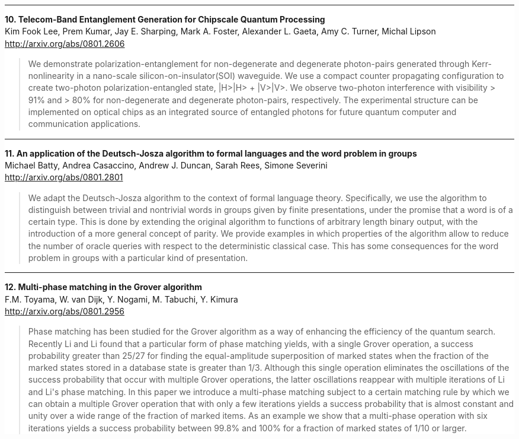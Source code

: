 ------

**10.    Telecom-Band Entanglement Generation for Chipscale Quantum Processing**  
Kim Fook Lee, Prem Kumar, Jay E. Sharping, Mark A. Foster, Alexander L. Gaeta, Amy C. Turner, Michal Lipson  
http://arxiv.org/abs/0801.2606  
<blockquote>
<p>
We demonstrate polarization-entanglement for non-degenerate and degenerate photon-pairs generated through Kerr-nonlinearity in a nano-scale silicon-on-insulator(SOI) waveguide. We use a compact counter propagating configuration to create two-photon polarization-entangled state, |H>|H> + |V>|V>. We observe two-photon interference with visibility > 91% and > 80% for non-degenerate and degenerate photon-pairs, respectively. The experimental structure can be implemented on optical chips as an integrated source of entangled photons for future quantum computer and communication applications.
</p>
</blockquote>

------

**11.    An application of the Deutsch-Josza algorithm to formal languages and the word problem in groups**  
Michael Batty, Andrea Casaccino, Andrew J. Duncan, Sarah Rees, Simone Severini  
http://arxiv.org/abs/0801.2801  
<blockquote>
<p>
We adapt the Deutsch-Josza algorithm to the context of formal language theory. Specifically, we use the algorithm to distinguish between trivial and nontrivial words in groups given by finite presentations, under the promise that a word is of a certain type. This is done by extending the original algorithm to functions of arbitrary length binary output, with the introduction of a more general concept of parity. We provide examples in which properties of the algorithm allow to reduce the number of oracle queries with respect to the deterministic classical case. This has some consequences for the word problem in groups with a particular kind of presentation.
</p>
</blockquote>

------

**12.    Multi-phase matching in the Grover algorithm**  
F.M. Toyama, W. van Dijk, Y. Nogami, M. Tabuchi, Y. Kimura  
http://arxiv.org/abs/0801.2956  
<blockquote>
<p>
Phase matching has been studied for the Grover algorithm as a way of enhancing the efficiency of the quantum search. Recently Li and Li found that a particular form of phase matching yields, with a single Grover operation, a success probability greater than 25/27 for finding the equal-amplitude superposition of marked states when the fraction of the marked states stored in a database state is greater than 1/3. Although this single operation eliminates the oscillations of the success probability that occur with multiple Grover operations, the latter oscillations reappear with multiple iterations of Li and Li's phase matching. In this paper we introduce a multi-phase matching subject to a certain matching rule by which we can obtain a multiple Grover operation that with only a few iterations yields a success probability that is almost constant and unity over a wide range of the fraction of marked items. As an example we show that a multi-phase operation with six iterations yields a success probability between 99.8% and 100% for a fraction of marked states of 1/10 or larger.
</p>
</blockquote>
